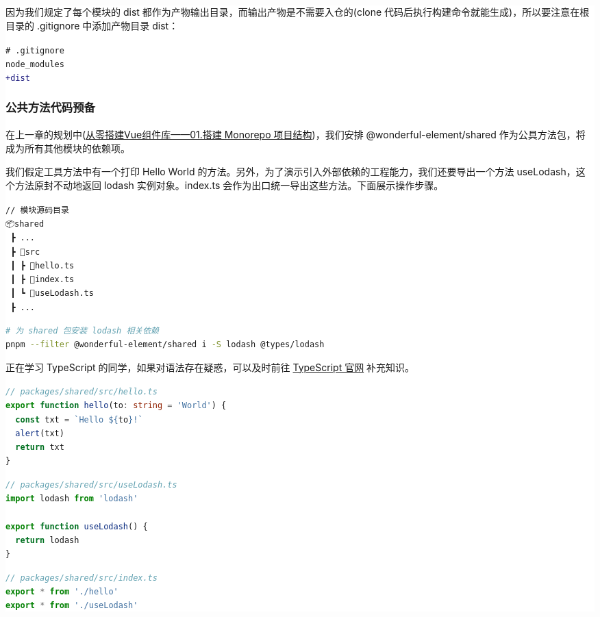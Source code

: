 因为我们规定了每个模块的 dist 都作为产物输出目录，而输出产物是不需要入仓的(clone 代码后执行构建命令就能生成)，所以要注意在根目录的 .gitignore 中添加产物目录 dist：

```diff
# .gitignore
node_modules
+dist
```

### 公共方法代码预备

在上一章的规划中([从零搭建Vue组件库——01.搭建 Monorepo 项目结构](/articles/engineering-design/build-vue-component-library-from-scratch-01.md))，我们安排 @wonderful-element/shared 作为公具方法包，将成为所有其他模块的依赖项。

我们假定工具方法中有一个打印 Hello World 的方法。另外，为了演示引入外部依赖的工程能力，我们还要导出一个方法 useLodash，这个方法原封不动地返回 lodash 实例对象。index.ts 会作为出口统一导出这些方法。下面展示操作步骤。

```bash
// 模块源码目录
📦shared
 ┣ ...
 ┣ 📂src
 ┃ ┣ 📜hello.ts
 ┃ ┣ 📜index.ts
 ┃ ┗ 📜useLodash.ts
 ┣ ...
```

```bash
# 为 shared 包安装 lodash 相关依赖
pnpm --filter @wonderful-element/shared i -S lodash @types/lodash
```

正在学习 TypeScript 的同学，如果对语法存在疑惑，可以及时前往 [TypeScript 官网](https://www.typescriptlang.org/zh/) 补充知识。

```ts
// packages/shared/src/hello.ts
export function hello(to: string = 'World') {
  const txt = `Hello ${to}!`
  alert(txt)
  return txt
}
```

```ts
// packages/shared/src/useLodash.ts
import lodash from 'lodash'

export function useLodash() {
  return lodash
}
```

```ts
// packages/shared/src/index.ts
export * from './hello'
export * from './useLodash'
```
